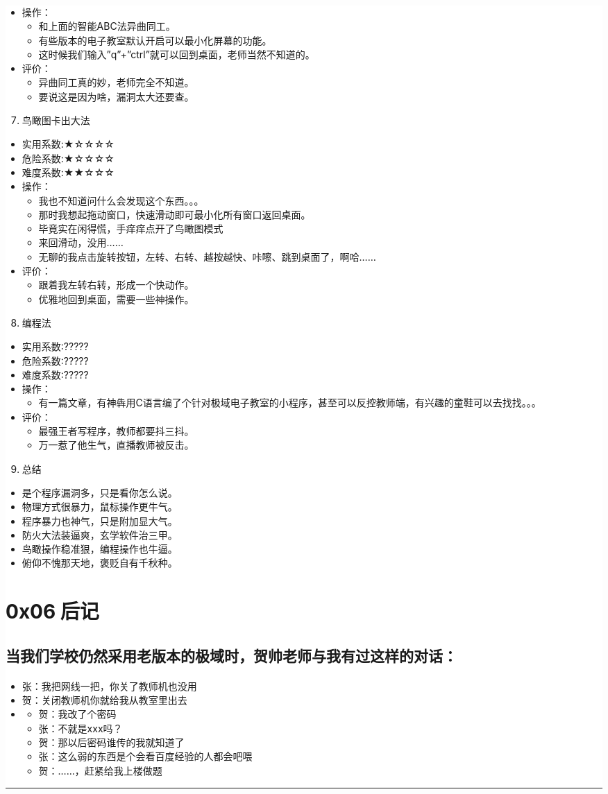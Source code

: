   - 操作：
    - 和上面的智能ABC法异曲同工。
    - 有些版本的电子教室默认开启可以最小化屏幕的功能。
    - 这时候我们输入”q”+”ctrl”就可以回到桌面，老师当然不知道的。
  - 评价：
    - 异曲同工真的妙，老师完全不知道。
    - 要说这是因为啥，漏洞太大还要查。
7. 鸟瞰图卡出大法
  - 实用系数:★☆☆☆☆
  - 危险系数:★☆☆☆☆
  - 难度系数:★★☆☆☆
  - 操作：
    - 我也不知道问什么会发现这个东西。。。
    - 那时我想起拖动窗口，快速滑动即可最小化所有窗口返回桌面。
    - 毕竟实在闲得慌，手痒痒点开了鸟瞰图模式
    - 来回滑动，没用……
    - 无聊的我点击旋转按钮，左转、右转、越按越快、咔嚓、跳到桌面了，啊哈……
  - 评价：
    - 跟着我左转右转，形成一个快动作。
    - 优雅地回到桌面，需要一些神操作。
8. 编程法
  - 实用系数:?????
  - 危险系数:?????
  - 难度系数:?????
  - 操作：
    - 有一篇文章，有神犇用C语言编了个针对极域电子教室的小程序，甚至可以反控教师端，有兴趣的童鞋可以去找找。。。
  - 评价：
    - 最强王者写程序，教师都要抖三抖。
    - 万一惹了他生气，直播教师被反击。
9. 总结
  - 是个程序漏洞多，只是看你怎么说。
  - 物理方式很暴力，鼠标操作更牛气。
  - 程序暴力也神气，只是附加显大气。
  - 防火大法装逼爽，玄学软件治三甲。
  - 鸟瞰操作稳准狠，编程操作也牛逼。
  - 俯仰不愧那天地，褒贬自有千秋种。

# 0x06 后记
当我们学校仍然采用老版本的极域时，贺帅老师与我有过这样的对话：
- 
  - 张：我把网线一把，你关了教师机也没用
  - 贺：关闭教师机你就给我从教室里出去
- 
  - 贺：我改了个密码
  - 张：不就是xxx吗？
  - 贺：那以后密码谁传的我就知道了
  - 张：这么弱的东西是个会看百度经验的人都会吧喂
  - 贺：……，赶紧给我上楼做题

------------
